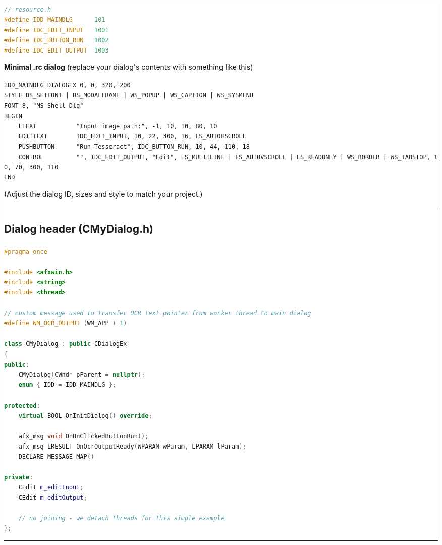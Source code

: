```cpp
// resource.h
#define IDD_MAINDLG      101
#define IDC_EDIT_INPUT   1001
#define IDC_BUTTON_RUN   1002
#define IDC_EDIT_OUTPUT  1003
```

**Minimal .rc dialog** (replace your dialog's contents with something like this)

```
IDD_MAINDLG DIALOGEX 0, 0, 320, 200
STYLE DS_SETFONT | DS_MODALFRAME | WS_POPUP | WS_CAPTION | WS_SYSMENU
FONT 8, "MS Shell Dlg"
BEGIN
    LTEXT           "Input image path:", -1, 10, 10, 80, 10
    EDITTEXT        IDC_EDIT_INPUT, 10, 22, 300, 16, ES_AUTOHSCROLL
    PUSHBUTTON      "Run Tesseract", IDC_BUTTON_RUN, 10, 44, 110, 18
    CONTROL         "", IDC_EDIT_OUTPUT, "Edit", ES_MULTILINE | ES_AUTOVSCROLL | ES_READONLY | WS_BORDER | WS_TABSTOP, 10, 70, 300, 110
END
```

(Adjust the dialog ID, sizes and style to match your project.)

---

## Dialog header (CMyDialog.h)

```cpp
#pragma once

#include <afxwin.h>
#include <string>
#include <thread>

// custom message used to transfer OCR text pointer from worker thread to main dialog
#define WM_OCR_OUTPUT (WM_APP + 1)

class CMyDialog : public CDialogEx
{
public:
    CMyDialog(CWnd* pParent = nullptr);
    enum { IDD = IDD_MAINDLG };

protected:
    virtual BOOL OnInitDialog() override;

    afx_msg void OnBnClickedButtonRun();
    afx_msg LRESULT OnOcrOutputReady(WPARAM wParam, LPARAM lParam);
    DECLARE_MESSAGE_MAP()

private:
    CEdit m_editInput;
    CEdit m_editOutput;

    // no joining - we detach threads for this simple example
};
```

---